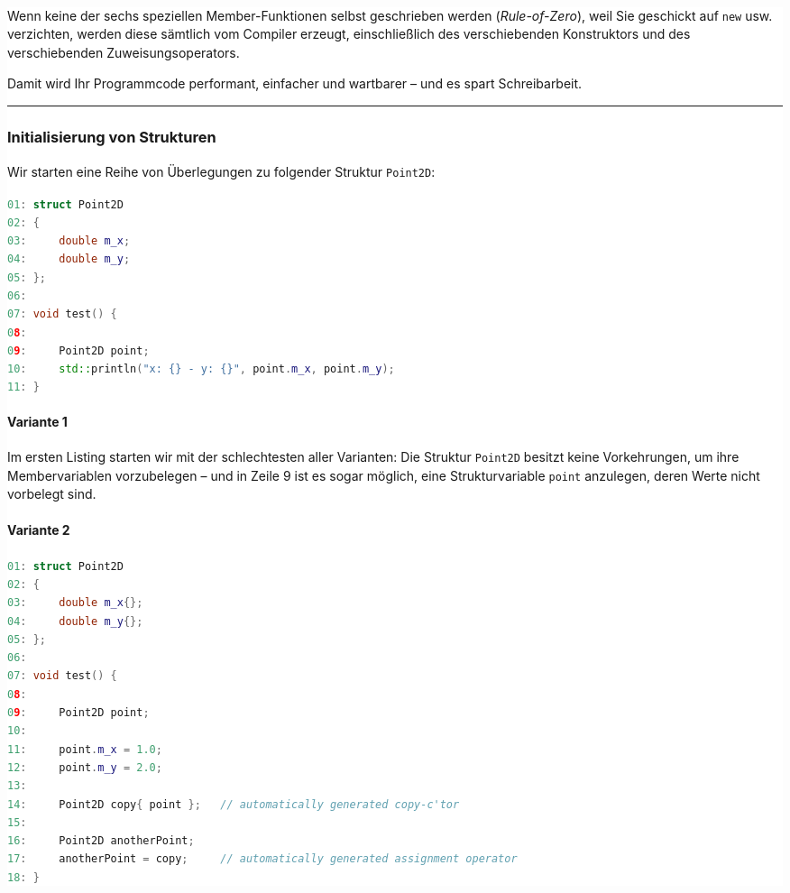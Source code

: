 Wenn keine der sechs speziellen Member-Funktionen selbst geschrieben werden (*Rule-of-Zero*),
weil Sie geschickt auf `new` usw. verzichten, werden diese sämtlich vom Compiler erzeugt,
einschließlich des verschiebenden Konstruktors und des verschiebenden Zuweisungsoperators.

Damit wird Ihr Programmcode performant, einfacher und wartbarer &ndash; und es spart Schreibarbeit.

---

### Initialisierung von Strukturen <a name="link15"></a>

Wir starten eine Reihe von Überlegungen zu folgender Struktur `Point2D`:

```cpp
01: struct Point2D
02: {
03:     double m_x;
04:     double m_y;
05: };
06: 
07: void test() {
08: 
09:     Point2D point;
10:     std::println("x: {} - y: {}", point.m_x, point.m_y);
11: }
```

#### Variante 1

Im ersten Listing starten wir mit der schlechtesten aller Varianten:
Die Struktur `Point2D` besitzt keine Vorkehrungen, um ihre Membervariablen vorzubelegen &ndash;
und in Zeile 9 ist es sogar möglich, eine Strukturvariable `point` anzulegen, deren Werte
nicht vorbelegt sind.

#### Variante 2

```cpp
01: struct Point2D
02: {
03:     double m_x{};
04:     double m_y{};
05: };
06: 
07: void test() {
08: 
09:     Point2D point;
10: 
11:     point.m_x = 1.0;
12:     point.m_y = 2.0;
13: 
14:     Point2D copy{ point };   // automatically generated copy-c'tor
15: 
16:     Point2D anotherPoint;
17:     anotherPoint = copy;     // automatically generated assignment operator
18: }
```
